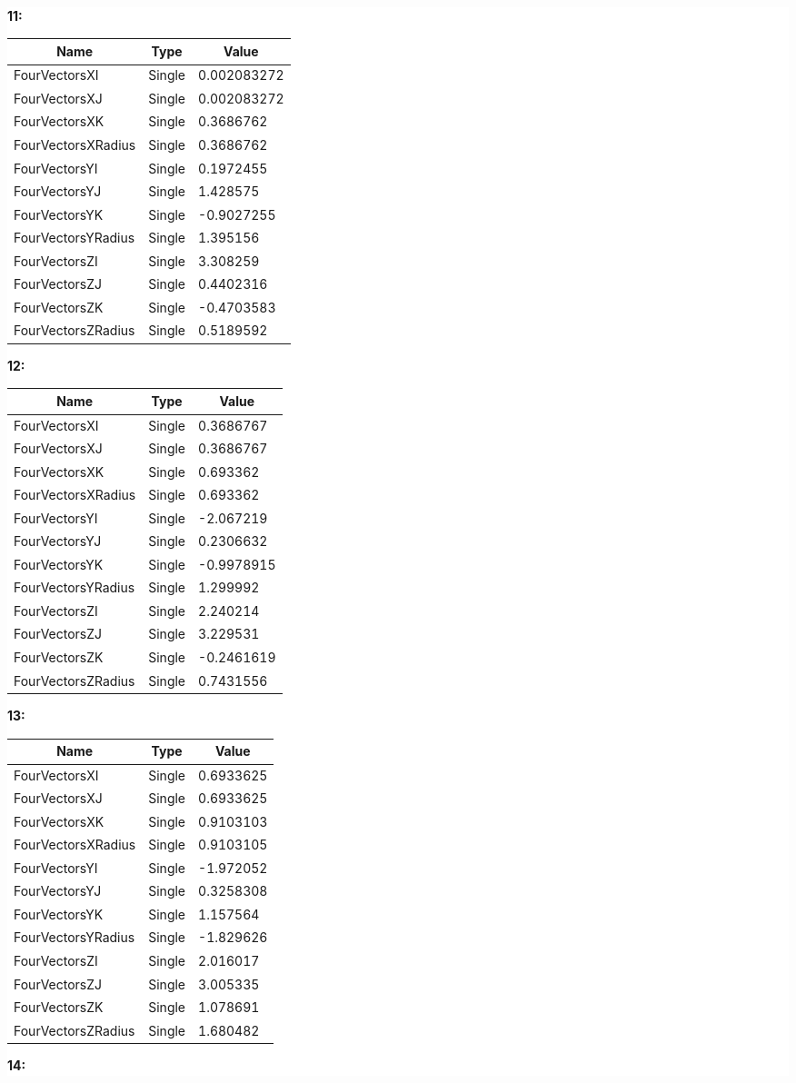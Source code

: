 **11:**

Name	| Type	| Value
---	|---	|---	|
FourVectorsXI	|Single	|0.002083272
FourVectorsXJ	|Single	|0.002083272
FourVectorsXK	|Single	|0.3686762
FourVectorsXRadius	|Single	|0.3686762
FourVectorsYI	|Single	|0.1972455
FourVectorsYJ	|Single	|1.428575
FourVectorsYK	|Single	|-0.9027255
FourVectorsYRadius	|Single	|1.395156
FourVectorsZI	|Single	|3.308259
FourVectorsZJ	|Single	|0.4402316
FourVectorsZK	|Single	|-0.4703583
FourVectorsZRadius	|Single	|0.5189592


**12:**

Name	| Type	| Value
---	|---	|---	|
FourVectorsXI	|Single	|0.3686767
FourVectorsXJ	|Single	|0.3686767
FourVectorsXK	|Single	|0.693362
FourVectorsXRadius	|Single	|0.693362
FourVectorsYI	|Single	|-2.067219
FourVectorsYJ	|Single	|0.2306632
FourVectorsYK	|Single	|-0.9978915
FourVectorsYRadius	|Single	|1.299992
FourVectorsZI	|Single	|2.240214
FourVectorsZJ	|Single	|3.229531
FourVectorsZK	|Single	|-0.2461619
FourVectorsZRadius	|Single	|0.7431556


**13:**

Name	| Type	| Value
---	|---	|---	|
FourVectorsXI	|Single	|0.6933625
FourVectorsXJ	|Single	|0.6933625
FourVectorsXK	|Single	|0.9103103
FourVectorsXRadius	|Single	|0.9103105
FourVectorsYI	|Single	|-1.972052
FourVectorsYJ	|Single	|0.3258308
FourVectorsYK	|Single	|1.157564
FourVectorsYRadius	|Single	|-1.829626
FourVectorsZI	|Single	|2.016017
FourVectorsZJ	|Single	|3.005335
FourVectorsZK	|Single	|1.078691
FourVectorsZRadius	|Single	|1.680482


**14:**

